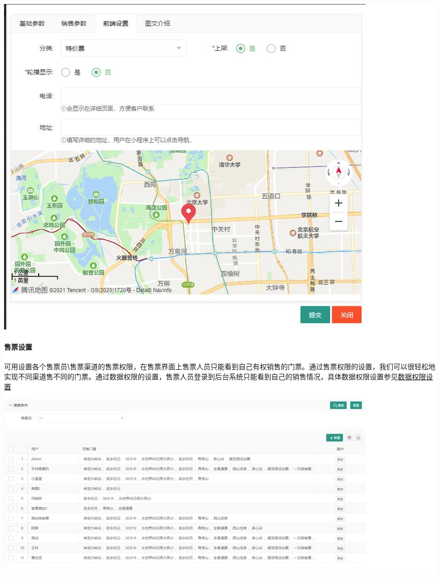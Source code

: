 ![img](imgs/v2-508a2a064158b4eb34dac19459b15096_720w.jpg)

#### 售票设置
可用设置各个售票员\售票渠道的售票权限，在售票界面上售票人员只能看到自己有权销售的门票。通过售票权限的设置，我们可以很轻松地实现不同渠道售不同的门票。通过数据权限的设置，售票人员登录到后台系统只能看到自己的销售情况，具体数据权限设置参见[数据权限设置](others/dataprivilege.md)

![img](imgs/v2-3e89edbefcd38590c119350d4f07208b_720w.jpg)
